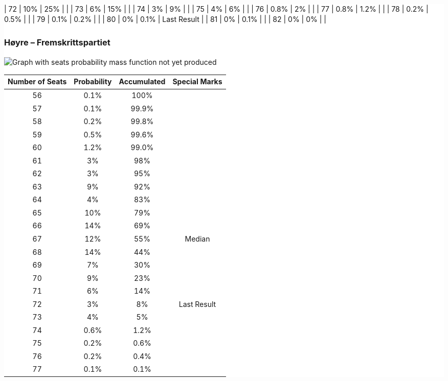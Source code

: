 | 72 | 10% | 25% |  |
| 73 | 6% | 15% |  |
| 74 | 3% | 9% |  |
| 75 | 4% | 6% |  |
| 76 | 0.8% | 2% |  |
| 77 | 0.8% | 1.2% |  |
| 78 | 0.2% | 0.5% |  |
| 79 | 0.1% | 0.2% |  |
| 80 | 0% | 0.1% | Last Result |
| 81 | 0% | 0.1% |  |
| 82 | 0% | 0% |  |

### Høyre – Fremskrittspartiet

![Graph with seats probability mass function not yet produced](2019-05-08-Norfakta-coalitions-seats-pmf-h–frp.png "Seats Probability Mass Function")

| Number of Seats | Probability | Accumulated | Special Marks |
|:---------------:|:-----------:|:-----------:|:-------------:|
| 56 | 0.1% | 100% |  |
| 57 | 0.1% | 99.9% |  |
| 58 | 0.2% | 99.8% |  |
| 59 | 0.5% | 99.6% |  |
| 60 | 1.2% | 99.0% |  |
| 61 | 3% | 98% |  |
| 62 | 3% | 95% |  |
| 63 | 9% | 92% |  |
| 64 | 4% | 83% |  |
| 65 | 10% | 79% |  |
| 66 | 14% | 69% |  |
| 67 | 12% | 55% | Median |
| 68 | 14% | 44% |  |
| 69 | 7% | 30% |  |
| 70 | 9% | 23% |  |
| 71 | 6% | 14% |  |
| 72 | 3% | 8% | Last Result |
| 73 | 4% | 5% |  |
| 74 | 0.6% | 1.2% |  |
| 75 | 0.2% | 0.6% |  |
| 76 | 0.2% | 0.4% |  |
| 77 | 0.1% | 0.1% |  |